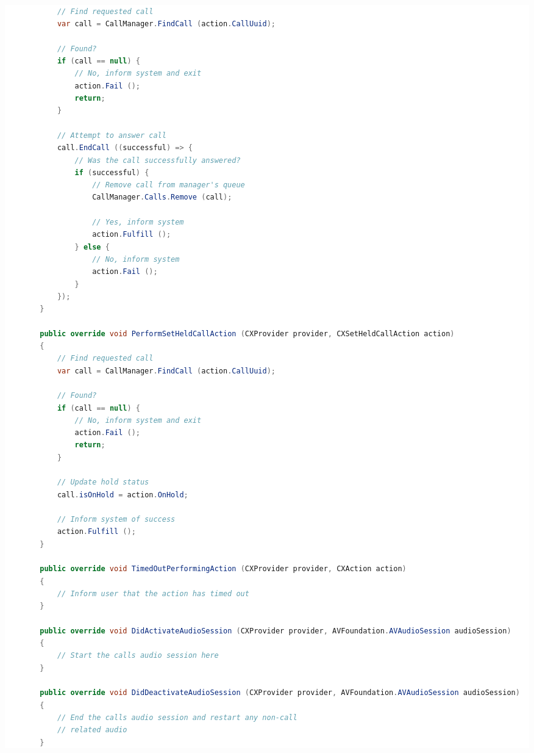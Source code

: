 ```csharp
            // Find requested call
            var call = CallManager.FindCall (action.CallUuid);

            // Found?
            if (call == null) {
                // No, inform system and exit
                action.Fail ();
                return;
            }

            // Attempt to answer call
            call.EndCall ((successful) => {
                // Was the call successfully answered?
                if (successful) {
                    // Remove call from manager's queue
                    CallManager.Calls.Remove (call);

                    // Yes, inform system
                    action.Fulfill ();
                } else {
                    // No, inform system
                    action.Fail ();
                }
            });
        }

        public override void PerformSetHeldCallAction (CXProvider provider, CXSetHeldCallAction action)
        {
            // Find requested call
            var call = CallManager.FindCall (action.CallUuid);

            // Found?
            if (call == null) {
                // No, inform system and exit
                action.Fail ();
                return;
            }

            // Update hold status
            call.isOnHold = action.OnHold;

            // Inform system of success
            action.Fulfill ();
        }

        public override void TimedOutPerformingAction (CXProvider provider, CXAction action)
        {
            // Inform user that the action has timed out
        }

        public override void DidActivateAudioSession (CXProvider provider, AVFoundation.AVAudioSession audioSession)
        {
            // Start the calls audio session here
        }

        public override void DidDeactivateAudioSession (CXProvider provider, AVFoundation.AVAudioSession audioSession)
        {
            // End the calls audio session and restart any non-call
            // related audio
        }
```